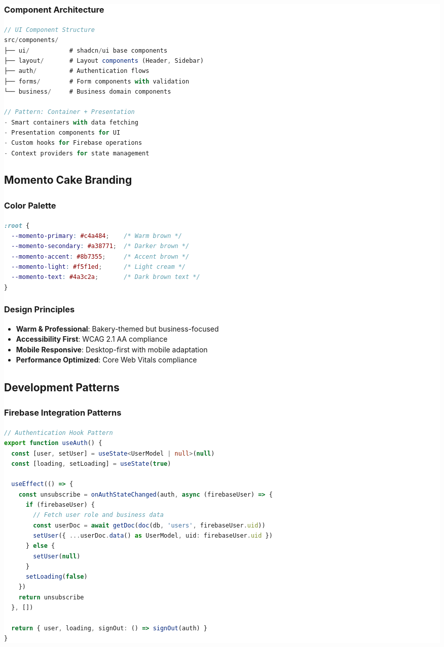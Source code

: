 ### **Component Architecture**
```typescript
// UI Component Structure
src/components/
├── ui/           # shadcn/ui base components
├── layout/       # Layout components (Header, Sidebar)
├── auth/         # Authentication flows
├── forms/        # Form components with validation
└── business/     # Business domain components

// Pattern: Container + Presentation
- Smart containers with data fetching
- Presentation components for UI
- Custom hooks for Firebase operations
- Context providers for state management
```

## Momento Cake Branding

### **Color Palette**
```css
:root {
  --momento-primary: #c4a484;    /* Warm brown */
  --momento-secondary: #a38771;  /* Darker brown */
  --momento-accent: #8b7355;     /* Accent brown */
  --momento-light: #f5f1ed;      /* Light cream */
  --momento-text: #4a3c2a;       /* Dark brown text */
}
```

### **Design Principles**
- **Warm & Professional**: Bakery-themed but business-focused
- **Accessibility First**: WCAG 2.1 AA compliance
- **Mobile Responsive**: Desktop-first with mobile adaptation
- **Performance Optimized**: Core Web Vitals compliance

## Development Patterns

### **Firebase Integration Patterns**
```typescript
// Authentication Hook Pattern
export function useAuth() {
  const [user, setUser] = useState<UserModel | null>(null)
  const [loading, setLoading] = useState(true)
  
  useEffect(() => {
    const unsubscribe = onAuthStateChanged(auth, async (firebaseUser) => {
      if (firebaseUser) {
        // Fetch user role and business data
        const userDoc = await getDoc(doc(db, 'users', firebaseUser.uid))
        setUser({ ...userDoc.data() as UserModel, uid: firebaseUser.uid })
      } else {
        setUser(null)
      }
      setLoading(false)
    })
    return unsubscribe
  }, [])
  
  return { user, loading, signOut: () => signOut(auth) }
}

```